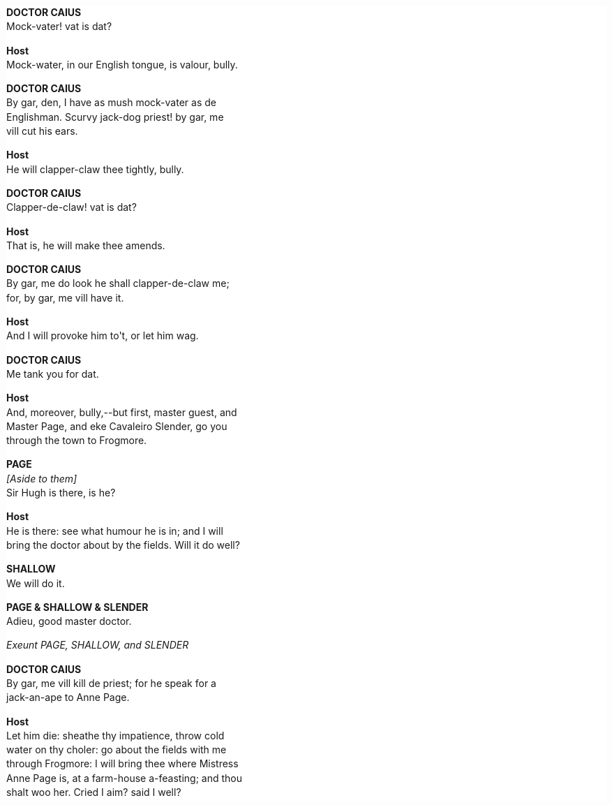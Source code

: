 **DOCTOR CAIUS**  
Mock-vater! vat is dat?

**Host**  
Mock-water, in our English tongue, is valour, bully.

**DOCTOR CAIUS**  
By gar, den, I have as mush mock-vater as de  
Englishman. Scurvy jack-dog priest! by gar, me  
vill cut his ears.

**Host**  
He will clapper-claw thee tightly, bully.

**DOCTOR CAIUS**  
Clapper-de-claw! vat is dat?

**Host**  
That is, he will make thee amends.

**DOCTOR CAIUS**  
By gar, me do look he shall clapper-de-claw me;  
for, by gar, me vill have it.

**Host**  
And I will provoke him to't, or let him wag.

**DOCTOR CAIUS**  
Me tank you for dat.

**Host**  
And, moreover, bully,--but first, master guest, and  
Master Page, and eke Cavaleiro Slender, go you  
through the town to Frogmore.

**PAGE**  
*\[Aside to them]*  
Sir Hugh is there, is he?

**Host**  
He is there: see what humour he is in; and I will  
bring the doctor about by the fields. Will it do well?

**SHALLOW**  
We will do it.

**PAGE & SHALLOW & SLENDER**  
Adieu, good master doctor.

*Exeunt PAGE, SHALLOW, and SLENDER*

**DOCTOR CAIUS**  
By gar, me vill kill de priest; for he speak for a  
jack-an-ape to Anne Page.

**Host**  
Let him die: sheathe thy impatience, throw cold  
water on thy choler: go about the fields with me  
through Frogmore: I will bring thee where Mistress  
Anne Page is, at a farm-house a-feasting; and thou  
shalt woo her. Cried I aim? said I well?
